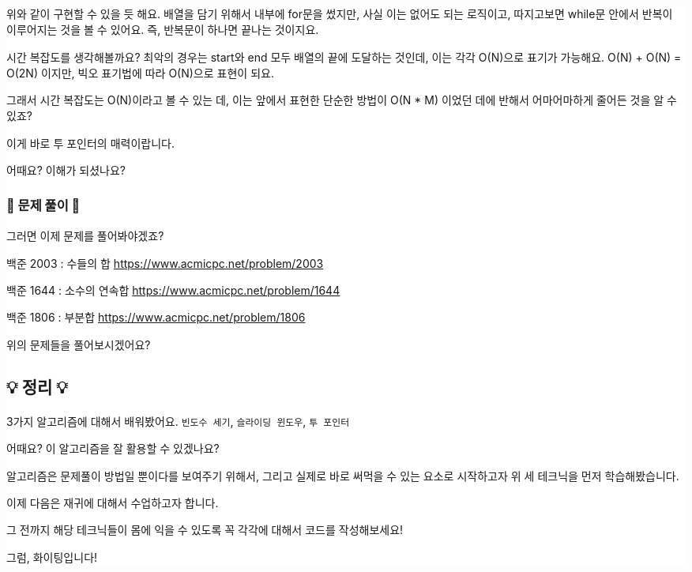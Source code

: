 위와 같이 구현할 수 있을 듯 해요.
배열을 담기 위해서 내부에 for문을 썼지만, 사실 이는 없어도 되는 로직이고, 따지고보면 while문 안에서 반복이 이루어지는 것을 볼 수 있어요.
즉, 반복문이 하나면 끝나는 것이지요.

시간 복잡도를 생각해볼까요?
최악의 경우는 start와 end 모두 배열의 끝에 도달하는 것인데, 이는 각각 O(N)으로 표기가 가능해요.
O(N) + O(N) = O(2N) 이지만, 빅오 표기법에 따라 O(N)으로 표현이 되요.

그래서 시간 복잡도는 O(N)이라고 볼 수 있는 데, 이는 앞에서 표현한 단순한 방법이 O(N \* M) 이었던 데에 반해서 어마어마하게 줄어든 것을 알 수 있죠?

이게 바로 투 포인터의 매력이랍니다.

어때요? 이해가 되셨나요?

### 🚀 문제 풀이 🚀

그러면 이제 문제를 풀어봐야겠죠?

백준 2003 : 수들의 합
https://www.acmicpc.net/problem/2003

백준 1644 : 소수의 연속합
https://www.acmicpc.net/problem/1644

백준 1806 : 부분합
https://www.acmicpc.net/problem/1806

위의 문제들을 풀어보시겠어요?

## 💡 정리 💡

3가지 알고리즘에 대해서 배워봤어요.
`빈도수 세기`, `슬라이딩 윈도우`, `투 포인터`

어때요? 이 알고리즘을 잘 활용할 수 있겠나요?

알고리즘은 문제풀이 방법일 뿐이다를 보여주기 위해서, 그리고 실제로 바로 써먹을 수 있는 요소로 시작하고자 위 세 테크닉을 먼저 학습해봤습니다.

이제 다음은 재귀에 대해서 수업하고자 합니다.

그 전까지 해당 테크닉들이 몸에 익을 수 있도록 꼭 각각에 대해서 코드를 작성해보세요!

그럼, 화이팅입니다!
